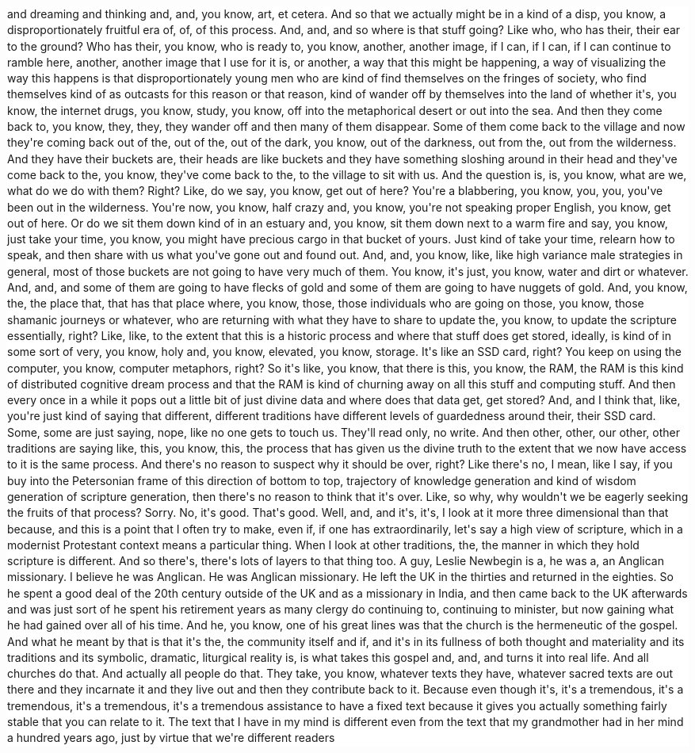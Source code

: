 and dreaming and thinking and, and, you know, art, et cetera. And so that we actually might be in a kind of a disp, you know, a disproportionately fruitful era of, of, of this process. And, and, and so where is that stuff going? Like who, who has their, their ear to the ground? Who has their, you know, who is ready to, you know, another, another image, if I can, if I can, if I can continue to ramble here, another, another image that I use for it is, or another, a way that this might be happening, a way of visualizing the way this happens is that disproportionately young men who are kind of find themselves on the fringes of society, who find themselves kind of as outcasts for this reason or that reason, kind of wander off by themselves into the land of whether it's, you know, the internet drugs, you know, study, you know, off into the metaphorical desert or out into the sea. And then they come back to, you know, they, they, they wander off and then many of them disappear. Some of them come back to the village and now they're coming back out of the, out of the, out of the dark, you know, out of the darkness, out from the, out from the wilderness. And they have their buckets are, their heads are like buckets and they have something sloshing around in their head and they've come back to the, you know, they've come back to the, to the village to sit with us. And the question is, is, you know, what are we, what do we do with them? Right? Like, do we say, you know, get out of here? You're a blabbering, you know, you, you, you've been out in the wilderness. You're now, you know, half crazy and, you know, you're not speaking proper English, you know, get out of here. Or do we sit them down kind of in an estuary and, you know, sit them down next to a warm fire and say, you know, just take your time, you know, you might have precious cargo in that bucket of yours. Just kind of take your time, relearn how to speak, and then share with us what you've gone out and found out. And, and, you know, like, like high variance male strategies in general, most of those buckets are not going to have very much of them. You know, it's just, you know, water and dirt or whatever. And, and, and some of them are going to have flecks of gold and some of them are going to have nuggets of gold. And, you know, the, the place that, that has that place where, you know, those, those individuals who are going on those, you know, those shamanic journeys or whatever, who are returning with what they have to share to update the, you know, to update the scripture essentially, right? Like, like, to the extent that this is a historic process and where that stuff does get stored, ideally, is kind of in some sort of very, you know, holy and, you know, elevated, you know, storage. It's like an SSD card, right? You keep on using the computer, you know, computer metaphors, right? So it's like, you know, that there is this, you know, the RAM, the RAM is this kind of distributed cognitive dream process and that the RAM is kind of churning away on all this stuff and computing stuff. And then every once in a while it pops out a little bit of just divine data and where does that data get, get stored? And, and I think that, like, you're just kind of saying that different, different traditions have different levels of guardedness around their, their SSD card. Some, some are just saying, nope, like no one gets to touch us. They'll read only, no write. And then other, other, our other, other traditions are saying like, this, you know, this, the process that has given us the divine truth to the extent that we now have access to it is the same process. And there's no reason to suspect why it should be over, right? Like there's no, I mean, like I say, if you buy into the Petersonian frame of this direction of bottom to top, trajectory of knowledge generation and kind of wisdom generation of scripture generation, then there's no reason to think that it's over. Like, so why, why wouldn't we be eagerly seeking the fruits of that process? Sorry. No, it's good. That's good. Well, and, and it's, it's, I look at it more three dimensional than that because, and this is a point that I often try to make, even if, if one has extraordinarily, let's say a high view of scripture, which in a modernist Protestant context means a particular thing. When I look at other traditions, the, the manner in which they hold scripture is different. And so there's, there's lots of layers to that thing too. A guy, Leslie Newbegin is a, he was a, an Anglican missionary. I believe he was Anglican. He was Anglican missionary. He left the UK in the thirties and returned in the eighties. So he spent a good deal of the 20th century outside of the UK and as a missionary in India, and then came back to the UK afterwards and was just sort of he spent his retirement years as many clergy do continuing to, continuing to minister, but now gaining what he had gained over all of his time. And he, you know, one of his great lines was that the church is the hermeneutic of the gospel. And what he meant by that is that it's the, the community itself and if, and it's in its fullness of both thought and materiality and its traditions and its symbolic, dramatic, liturgical reality is, is what takes this gospel and, and, and turns it into real life. And all churches do that. And actually all people do that. They take, you know, whatever texts they have, whatever sacred texts are out there and they incarnate it and they live out and then they contribute back to it. Because even though it's, it's a tremendous, it's a tremendous, it's a tremendous, it's a tremendous assistance to have a fixed text because it gives you actually something fairly stable that you can relate to it. The text that I have in my mind is different even from the text that my grandmother had in her mind a hundred years ago, just by virtue that we're different readers